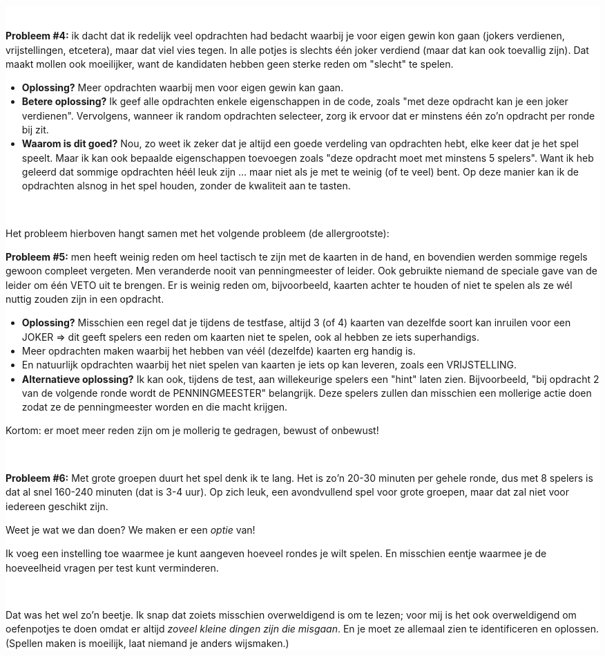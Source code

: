 &nbsp;

**Probleem #4:** ik dacht dat ik redelijk veel opdrachten had bedacht waarbij je voor eigen gewin kon gaan (jokers verdienen, vrijstellingen, etcetera), maar dat viel vies tegen. In alle potjes is slechts één joker verdiend (maar dat kan ook toevallig zijn). Dat maakt mollen ook moeilijker, want de kandidaten hebben geen sterke reden om "slecht" te spelen.

  * **Oplossing?** Meer opdrachten waarbij men voor eigen gewin kan gaan.
  * **Betere oplossing?** Ik geef alle opdrachten enkele eigenschappen in de code, zoals "met deze opdracht kan je een joker verdienen". Vervolgens, wanneer ik random opdrachten selecteer, zorg ik ervoor dat er minstens één zo’n opdracht per ronde bij zit.
  * **Waarom is dit goed?** Nou, zo weet ik zeker dat je altijd een goede verdeling van opdrachten hebt, elke keer dat je het spel speelt. Maar ik kan ook bepaalde eigenschappen toevoegen zoals "deze opdracht moet met minstens 5 spelers". Want ik heb geleerd dat sommige opdrachten héél leuk zijn … maar niet als je met te weinig (of te veel) bent. Op deze manier kan ik de opdrachten alsnog in het spel houden, zonder de kwaliteit aan te tasten.

&nbsp;

Het probleem hierboven hangt samen met het volgende probleem (de allergrootste):

**Probleem #5:** men heeft weinig reden om heel tactisch te zijn met de kaarten in de hand, en bovendien werden sommige regels gewoon compleet vergeten. Men veranderde nooit van penningmeester of leider. Ook gebruikte niemand de speciale gave van de leider om één VETO uit te brengen. Er is weinig reden om, bijvoorbeeld, kaarten achter te houden of niet te spelen als ze wél nuttig zouden zijn in een opdracht.

  * **Oplossing?** Misschien een regel dat je tijdens de testfase, altijd 3 (of 4) kaarten van dezelfde soort kan inruilen voor een JOKER => dit geeft spelers een reden om kaarten niet te spelen, ook al hebben ze iets superhandigs.
  * Meer opdrachten maken waarbij het hebben van véél (dezelfde) kaarten erg handig is.
  * En natuurlijk opdrachten waarbij het niet spelen van kaarten je iets op kan leveren, zoals een VRIJSTELLING.
  * **Alternatieve oplossing?** Ik kan ook, tijdens de test, aan willekeurige spelers een "hint" laten zien. Bijvoorbeeld, "bij opdracht 2 van de volgende ronde wordt de PENNINGMEESTER" belangrijk. Deze spelers zullen dan misschien een mollerige actie doen zodat ze de penningmeester worden en die macht krijgen.

Kortom: er moet meer reden zijn om je mollerig te gedragen, bewust of onbewust!

&nbsp;

**Probleem #6:** Met grote groepen duurt het spel denk ik te lang. Het is zo’n 20-30 minuten per gehele ronde, dus met 8 spelers is dat al snel 160-240 minuten (dat is 3-4 uur). Op zich leuk, een avondvullend spel voor grote groepen, maar dat zal niet voor iedereen geschikt zijn.

Weet je wat we dan doen? We maken er een _optie_ van!

Ik voeg een instelling toe waarmee je kunt aangeven hoeveel rondes je wilt spelen. En misschien eentje waarmee je de hoeveelheid vragen per test kunt verminderen.

&nbsp;

Dat was het wel zo’n beetje. Ik snap dat zoiets misschien overweldigend is om te lezen; voor mij is het ook overweldigend om oefenpotjes te doen omdat er altijd _zoveel kleine dingen zijn die misgaan_. En je moet ze allemaal zien te identificeren en oplossen. (Spellen maken is moeilijk, laat niemand je anders wijsmaken.)
